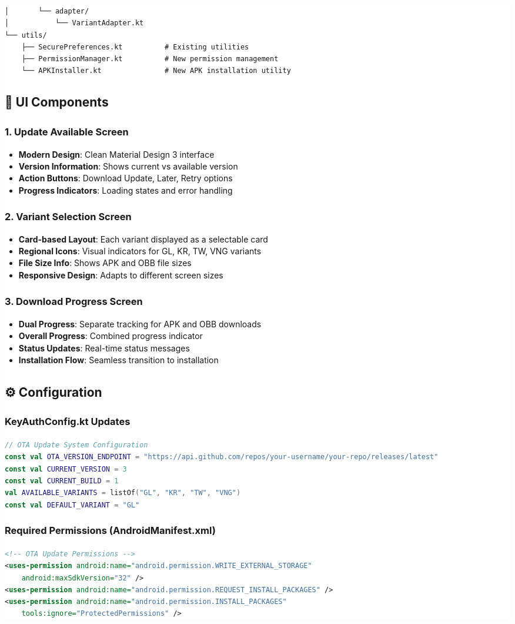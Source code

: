 ```
│       └── adapter/
│           └── VariantAdapter.kt
└── utils/
    ├── SecurePreferences.kt          # Existing utilities
    ├── PermissionManager.kt          # New permission management
    └── APKInstaller.kt               # New APK installation utility
```

## 🎨 UI Components

### 1. Update Available Screen
- **Modern Design**: Clean Material Design 3 interface
- **Version Information**: Shows current vs available version
- **Action Buttons**: Download Update, Later, Retry options
- **Progress Indicators**: Loading states and error handling

### 2. Variant Selection Screen
- **Card-based Layout**: Each variant displayed as a selectable card
- **Regional Icons**: Visual indicators for GL, KR, TW, VNG variants
- **File Size Info**: Shows APK and OBB file sizes
- **Responsive Design**: Adapts to different screen sizes

### 3. Download Progress Screen
- **Dual Progress**: Separate tracking for APK and OBB downloads
- **Overall Progress**: Combined progress indicator
- **Status Updates**: Real-time status messages
- **Installation Flow**: Seamless transition to installation

## ⚙️ Configuration

### KeyAuthConfig.kt Updates
```kotlin
// OTA Update System Configuration
const val OTA_VERSION_ENDPOINT = "https://api.github.com/repos/your-username/your-repo/releases/latest"
const val CURRENT_VERSION = 3
const val CURRENT_BUILD = 1
val AVAILABLE_VARIANTS = listOf("GL", "KR", "TW", "VNG")
const val DEFAULT_VARIANT = "GL"
```

### Required Permissions (AndroidManifest.xml)
```xml
<!-- OTA Update Permissions -->
<uses-permission android:name="android.permission.WRITE_EXTERNAL_STORAGE" 
    android:maxSdkVersion="32" />
<uses-permission android:name="android.permission.REQUEST_INSTALL_PACKAGES" />
<uses-permission android:name="android.permission.INSTALL_PACKAGES" 
    tools:ignore="ProtectedPermissions" />
```
